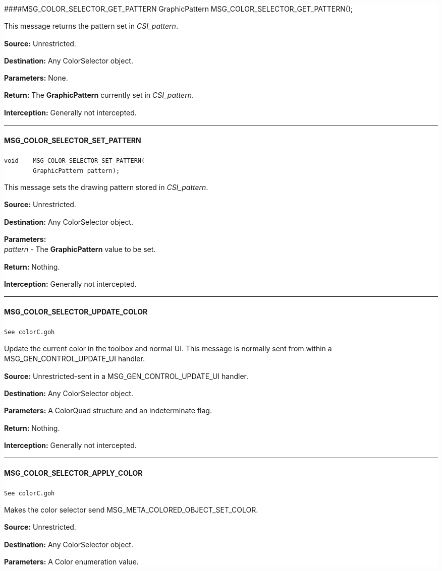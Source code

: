 ####MSG_COLOR_SELECTOR_GET_PATTERN
    GraphicPattern MSG_COLOR_SELECTOR_GET_PATTERN();

This message returns the pattern set in *CSI_pattern*.

**Source:** Unrestricted.

**Destination:** Any ColorSelector object.

**Parameters:** None.

**Return:** The **GraphicPattern** currently set in *CSI_pattern*.

**Interception:** Generally not intercepted.

----------
#### MSG_COLOR_SELECTOR_SET_PATTERN
    void    MSG_COLOR_SELECTOR_SET_PATTERN(
            GraphicPattern pattern);

This message sets the drawing pattern stored in *CSI_pattern*.

**Source:** Unrestricted.

**Destination:** Any ColorSelector object.

**Parameters:**  
*pattern* - The **GraphicPattern** value to be set.

**Return:** Nothing.

**Interception:** Generally not intercepted.

----------
#### MSG_COLOR_SELECTOR_UPDATE_COLOR
    See colorC.goh

Update the current color in the toolbox and normal UI. This message is 
normally sent from within a MSG_GEN_CONTROL_UPDATE_UI handler.

**Source:** Unrestricted-sent in a MSG_GEN_CONTROL_UPDATE_UI handler.

**Destination:** Any ColorSelector object.

**Parameters:** A ColorQuad structure and an indeterminate flag.

**Return:** Nothing.

**Interception:** Generally not intercepted.

----------
#### MSG_COLOR_SELECTOR_APPLY_COLOR
    See colorC.goh

Makes the color selector send MSG_META_COLORED_OBJECT_SET_COLOR.

**Source:** Unrestricted.

**Destination:** Any ColorSelector object.

**Parameters:** A Color enumeration value.

